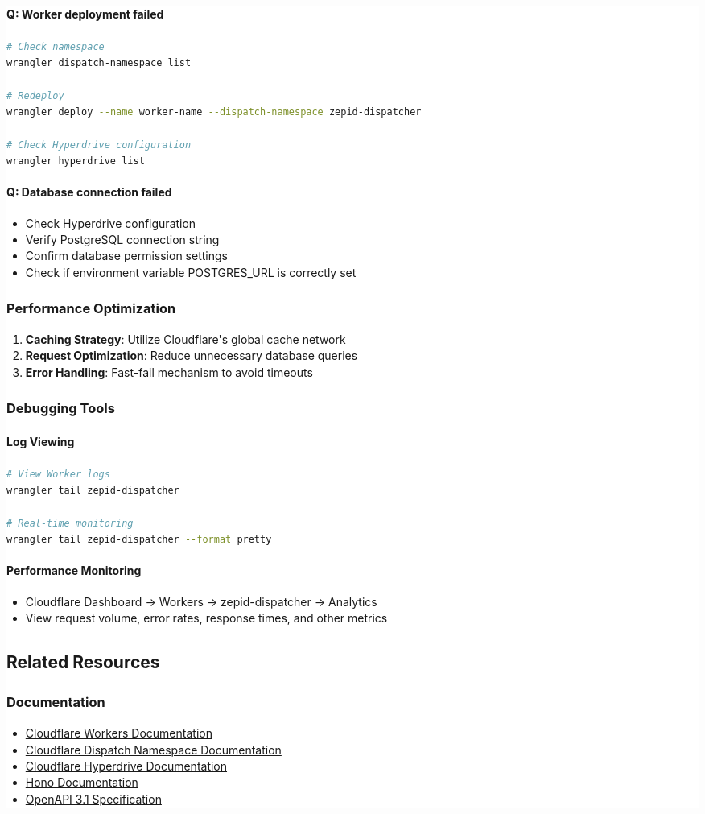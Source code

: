 #### Q: Worker deployment failed

```bash
# Check namespace
wrangler dispatch-namespace list

# Redeploy
wrangler deploy --name worker-name --dispatch-namespace zepid-dispatcher

# Check Hyperdrive configuration
wrangler hyperdrive list
```

#### Q: Database connection failed

- Check Hyperdrive configuration
- Verify PostgreSQL connection string
- Confirm database permission settings
- Check if environment variable POSTGRES_URL is correctly set

### Performance Optimization

1. **Caching Strategy**: Utilize Cloudflare's global cache network
2. **Request Optimization**: Reduce unnecessary database queries
3. **Error Handling**: Fast-fail mechanism to avoid timeouts

### Debugging Tools

#### Log Viewing

```bash
# View Worker logs
wrangler tail zepid-dispatcher

# Real-time monitoring
wrangler tail zepid-dispatcher --format pretty
```

#### Performance Monitoring

- Cloudflare Dashboard → Workers → zepid-dispatcher → Analytics
- View request volume, error rates, response times, and other metrics

## Related Resources

### Documentation

- [Cloudflare Workers Documentation](https://developers.cloudflare.com/workers/)
- [Cloudflare Dispatch Namespace Documentation](https://developers.cloudflare.com/workers/runtime-apis/bindings/dispatch-namespace/)
- [Cloudflare Hyperdrive Documentation](https://developers.cloudflare.com/hyperdrive/)
- [Hono Documentation](https://hono.dev/)
- [OpenAPI 3.1 Specification](https://spec.openapis.org/oas/v3.1.0)
